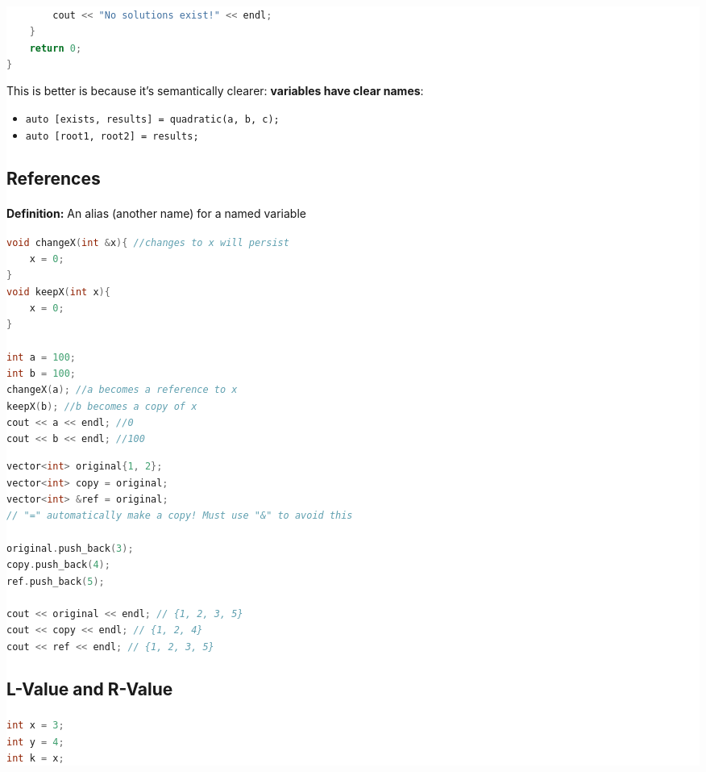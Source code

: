 ```C++
		cout << "No solutions exist!" << endl;
	}
	return 0;
}
```

This is better is because it’s semantically clearer: **variables have clear names**:

- `auto [exists, results] = quadratic(a, b, c);`
- `auto [root1, root2] = results;`

## References

**Definition:** An alias (another name) for a named variable

```C++
void changeX(int &x){ //changes to x will persist
	x = 0;
}
void keepX(int x){
	x = 0;
}

int a = 100;
int b = 100;
changeX(a); //a becomes a reference to x
keepX(b); //b becomes a copy of x
cout << a << endl; //0
cout << b << endl; //100
```

```C++
vector<int> original{1, 2};
vector<int> copy = original;
vector<int> &ref = original;
// "=" automatically make a copy! Must use "&" to avoid this

original.push_back(3);
copy.push_back(4);
ref.push_back(5);

cout << original << endl; // {1, 2, 3, 5}
cout << copy << endl; // {1, 2, 4}
cout << ref << endl; // {1, 2, 3, 5}
```

## L-Value and R-Value

```C++
int x = 3;
int y = 4;
int k = x;
```

